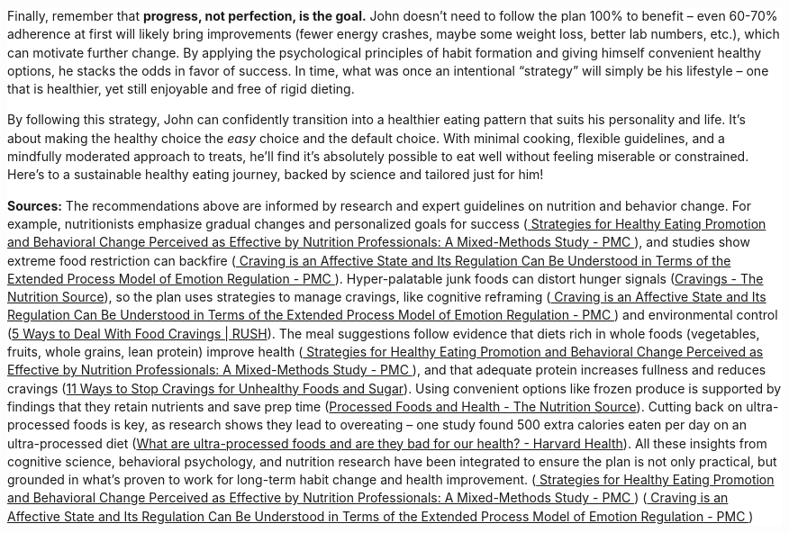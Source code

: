 Finally, remember that **progress, not perfection, is the goal.** John doesn’t need to follow the plan 100% to benefit – even 60-70% adherence at first will likely bring improvements (fewer energy crashes, maybe some weight loss, better lab numbers, etc.), which can motivate further change. By applying the psychological principles of habit formation and giving himself convenient healthy options, he stacks the odds in favor of success. In time, what was once an intentional “strategy” will simply be his lifestyle – one that is healthier, yet still enjoyable and free of rigid dieting. 

By following this strategy, John can confidently transition into a healthier eating pattern that suits his personality and life. It’s about making the healthy choice the *easy* choice and the default choice. With minimal cooking, flexible guidelines, and a mindfully moderated approach to treats, he’ll find it’s absolutely possible to eat well without feeling miserable or constrained. Here’s to a sustainable healthy eating journey, backed by science and tailored just for him! 

**Sources:** The recommendations above are informed by research and expert guidelines on nutrition and behavior change. For example, nutritionists emphasize gradual changes and personalized goals for success ([
            Strategies for Healthy Eating Promotion and Behavioral Change Perceived as Effective by Nutrition Professionals: A Mixed-Methods Study - PMC
        ](https://pmc.ncbi.nlm.nih.gov/articles/PMC7457058/#:~:text=%2863,by%20nutrition%20professionals%20as%20effective)), and studies show extreme food restriction can backfire ([
            Craving is an Affective State and Its Regulation Can Be Understood in Terms of the Extended Process Model of Emotion Regulation - PMC
        ](https://pmc.ncbi.nlm.nih.gov/articles/PMC4358156/#:~:text=As%20a%20last%20resort%2C%20people,cognitive%20change%20over%20distraction%20or)). Hyper-palatable junk foods can distort hunger signals ([Cravings - The Nutrition Source](https://nutritionsource.hsph.harvard.edu/cravings/#:~:text=hours%2C%20ghrelin%20is%20released%20from,as%20their%20intensely%20sweet)), so the plan uses strategies to manage cravings, like cognitive reframing ([
            Craving is an Affective State and Its Regulation Can Be Understood in Terms of the Extended Process Model of Emotion Regulation - PMC
        ](https://pmc.ncbi.nlm.nih.gov/articles/PMC4358156/#:~:text=Reappraising%20desire%20for%20a%20craved,29)) and environmental control ([5 Ways to Deal With Food Cravings | RUSH](https://www.rush.edu/news/5-ways-deal-food-cravings#:~:text=the%20day)). The meal suggestions follow evidence that diets rich in whole foods (vegetables, fruits, whole grains, lean protein) improve health ([
            Strategies for Healthy Eating Promotion and Behavioral Change Perceived as Effective by Nutrition Professionals: A Mixed-Methods Study - PMC
        ](https://pmc.ncbi.nlm.nih.gov/articles/PMC7457058/#:~:text=Adhering%20to%20a%20healthy%20diet,lifestyles%20are%20made%20at%20the)), and that adequate protein increases fullness and reduces cravings ([11 Ways to Stop Cravings for Unhealthy Foods and Sugar](https://www.healthline.com/nutrition/11-ways-to-stop-food-cravings#:~:text=2)). Using convenient options like frozen produce is supported by findings that they retain nutrients and save prep time ([Processed Foods and Health - The Nutrition Source](https://nutritionsource.hsph.harvard.edu/processed-foods/#:~:text=provide%20key%20nutrients,to%20salt%20to%20prevent%20goiter)). Cutting back on ultra-processed foods is key, as research shows they lead to overeating – one study found 500 extra calories eaten per day on an ultra-processed diet ([What are ultra-processed foods and are they bad for our health? - Harvard Health](https://www.health.harvard.edu/blog/what-are-ultra-processed-foods-and-are-they-bad-for-our-health-2020010918605#:~:text=The%20researchers%20found%20that%20study,for%20preventing%20and%20treating%20obesity)). All these insights from cognitive science, behavioral psychology, and nutrition research have been integrated to ensure the plan is not only practical, but grounded in what’s proven to work for long-term habit change and health improvement.  ([
            Strategies for Healthy Eating Promotion and Behavioral Change Perceived as Effective by Nutrition Professionals: A Mixed-Methods Study - PMC
        ](https://pmc.ncbi.nlm.nih.gov/articles/PMC7457058/#:~:text=Adhering%20to%20a%20healthy%20diet,lifestyles%20are%20made%20at%20the)) ([
            Craving is an Affective State and Its Regulation Can Be Understood in Terms of the Extended Process Model of Emotion Regulation - PMC
        ](https://pmc.ncbi.nlm.nih.gov/articles/PMC4358156/#:~:text=As%20a%20last%20resort%2C%20people,cognitive%20change%20over%20distraction%20or))
